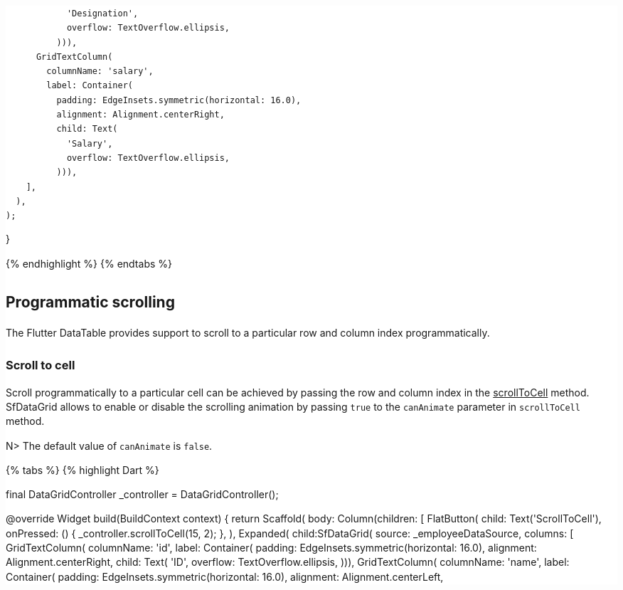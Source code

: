                 'Designation',
                overflow: TextOverflow.ellipsis,
              ))),
          GridTextColumn(
            columnName: 'salary',
            label: Container(
              padding: EdgeInsets.symmetric(horizontal: 16.0),
              alignment: Alignment.centerRight,
              child: Text(
                'Salary',
                overflow: TextOverflow.ellipsis,
              ))),
        ],
      ),
    );
  }

{% endhighlight %}
{% endtabs %}

## Programmatic scrolling

The Flutter DataTable provides support to scroll to a particular row and column index programmatically.

### Scroll to cell

Scroll programmatically to a particular cell can be achieved by passing the row and column index in the [scrollToCell](https://pub.dev/documentation/syncfusion_flutter_datagrid/latest/datagrid/DataGridController/scrollToCell.html) method. SfDataGrid allows to enable or disable the scrolling animation by passing `true` to the `canAnimate` parameter in `scrollToCell` method. 

N> The default value of `canAnimate` is `false`.

{% tabs %}
{% highlight Dart %}

final DataGridController _controller = DataGridController();

 @override
 Widget build(BuildContext context) {
    return Scaffold(
      body: Column(children: [
        FlatButton(
          child: Text('ScrollToCell'),
          onPressed: () {
            _controller.scrollToCell(15, 2);
          },
        ),
        Expanded( child:SfDataGrid(
          source: _employeeDataSource,
          columns: [
            GridTextColumn(
              columnName: 'id',
              label: Container(
                padding: EdgeInsets.symmetric(horizontal: 16.0),
                alignment: Alignment.centerRight,
                child: Text(
                  'ID',
                  overflow: TextOverflow.ellipsis,
                ))),
            GridTextColumn(
              columnName: 'name',
              label: Container(
                padding: EdgeInsets.symmetric(horizontal: 16.0),
                alignment: Alignment.centerLeft,